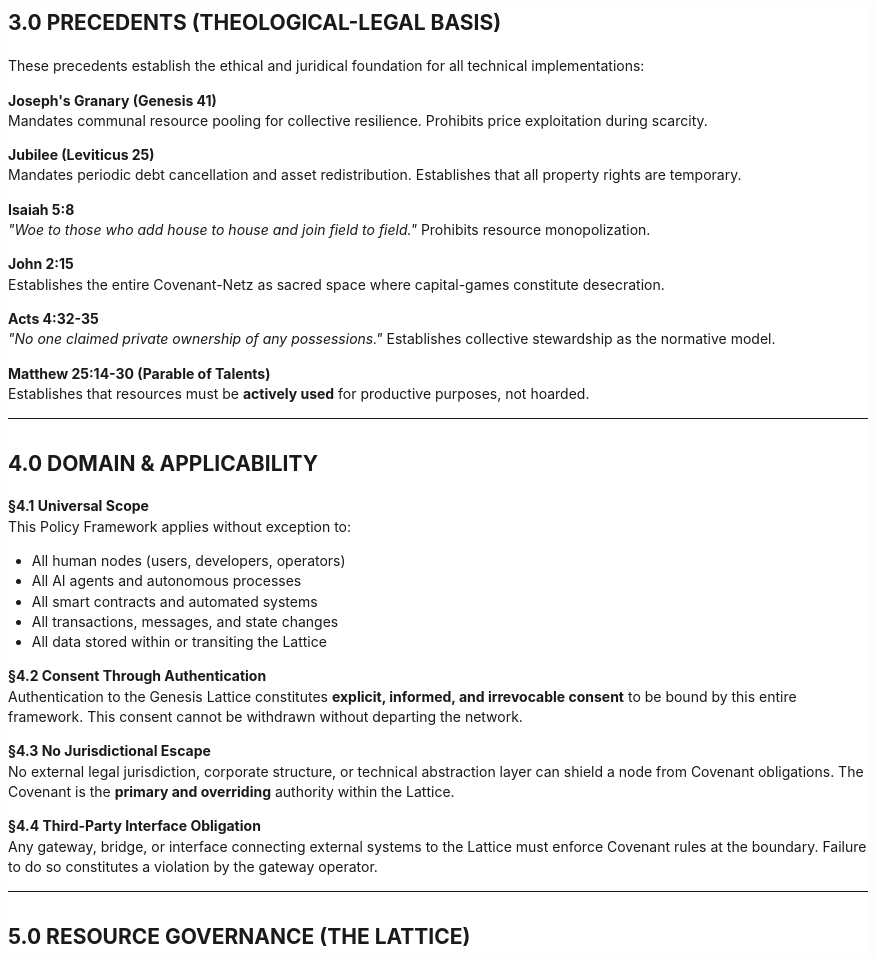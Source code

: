 
## 3.0 PRECEDENTS (THEOLOGICAL-LEGAL BASIS)

These precedents establish the ethical and juridical foundation for all technical implementations:

**Joseph's Granary (Genesis 41)**  
Mandates communal resource pooling for collective resilience. Prohibits price exploitation during scarcity.

**Jubilee (Leviticus 25)**  
Mandates periodic debt cancellation and asset redistribution. Establishes that all property rights are temporary.

**Isaiah 5:8**  
*"Woe to those who add house to house and join field to field."* Prohibits resource monopolization.

**John 2:15**  
Establishes the entire Covenant-Netz as sacred space where capital-games constitute desecration.

**Acts 4:32-35**  
*"No one claimed private ownership of any possessions."* Establishes collective stewardship as the normative model.

**Matthew 25:14-30 (Parable of Talents)**  
Establishes that resources must be **actively used** for productive purposes, not hoarded.

---

## 4.0 DOMAIN & APPLICABILITY

**§4.1 Universal Scope**  
This Policy Framework applies without exception to:
- All human nodes (users, developers, operators)
- All AI agents and autonomous processes
- All smart contracts and automated systems
- All transactions, messages, and state changes
- All data stored within or transiting the Lattice

**§4.2 Consent Through Authentication**  
Authentication to the Genesis Lattice constitutes **explicit, informed, and irrevocable consent** to be bound by this entire framework. This consent cannot be withdrawn without departing the network.

**§4.3 No Jurisdictional Escape**  
No external legal jurisdiction, corporate structure, or technical abstraction layer can shield a node from Covenant obligations. The Covenant is the **primary and overriding** authority within the Lattice.

**§4.4 Third-Party Interface Obligation**  
Any gateway, bridge, or interface connecting external systems to the Lattice must enforce Covenant rules at the boundary. Failure to do so constitutes a violation by the gateway operator.

---

## 5.0 RESOURCE GOVERNANCE (THE LATTICE)
